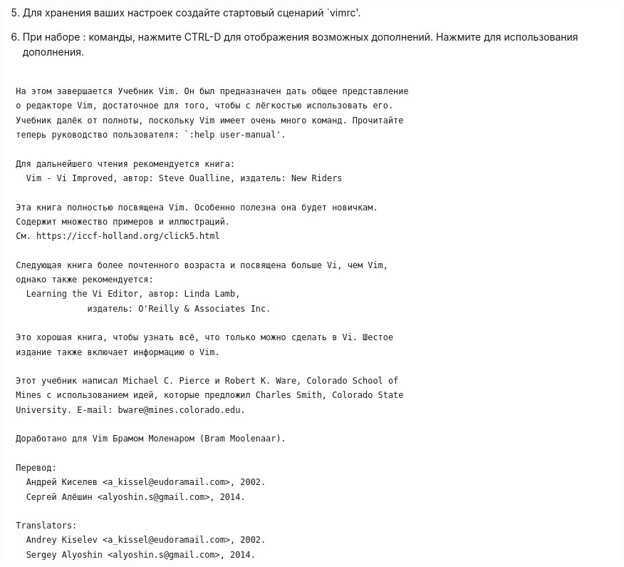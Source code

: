   5. Для хранения ваших настроек создайте стартовый сценарий `vimrc'.

  6. При наборе  :  команды, нажмите CTRL-D для отображения возможных
     дополнений. Нажмите <TAB> для использования дополнения.

~~~~~~~~~~~~~~~~~~~~~~~~~~~~~~~~~~~~~~~~~~~~~~~~~~~~~~~~~~~~~~~~~~~~~~~~~~~~~~

  На этом завершается Учебник Vim. Он был предназначен дать общее представление
  о редакторе Vim, достаточное для того, чтобы с лёгкостью использовать его.
  Учебник далёк от полноты, поскольку Vim имеет очень много команд. Прочитайте
  теперь руководство пользователя: `:help user-manual'.

  Для дальнейшего чтения рекомендуется книга:
	Vim - Vi Improved, автор: Steve Oualline, издатель: New Riders

  Эта книга полностью посвящена Vim. Особенно полезна она будет новичкам.
  Содержит множество примеров и иллюстраций.
  См. https://iccf-holland.org/click5.html

  Следующая книга более почтенного возраста и посвящена больше Vi, чем Vim,
  однако также рекомендуется:
	Learning the Vi Editor, автор: Linda Lamb,
				издатель: O'Reilly & Associates Inc.

  Это хорошая книга, чтобы узнать всё, что только можно сделать в Vi. Шестое
  издание также включает информацию о Vim.

  Этот учебник написал Michael C. Pierce и Robert K. Ware, Colorado School of
  Mines с использованием идей, которые предложил Charles Smith, Colorado State
  University. E-mail: bware@mines.colorado.edu.

  Доработано для Vim Брамом Моленаром (Bram Moolenaar).

  Перевод:
  	Андрей Киселев <a_kissel@eudoramail.com>, 2002.
	Сергей Алёшин <alyoshin.s@gmail.com>, 2014.

  Translators:
  	Andrey Kiselev <a_kissel@eudoramail.com>, 2002.
  	Sergey Alyoshin <alyoshin.s@gmail.com>, 2014.

~~~~~~~~~~~~~~~~~~~~~~~~~~~~~~~~~~~~~~~~~~~~~~~~~~~~~~~~~~~~~~~~~~~~~~~~~~~~~~
